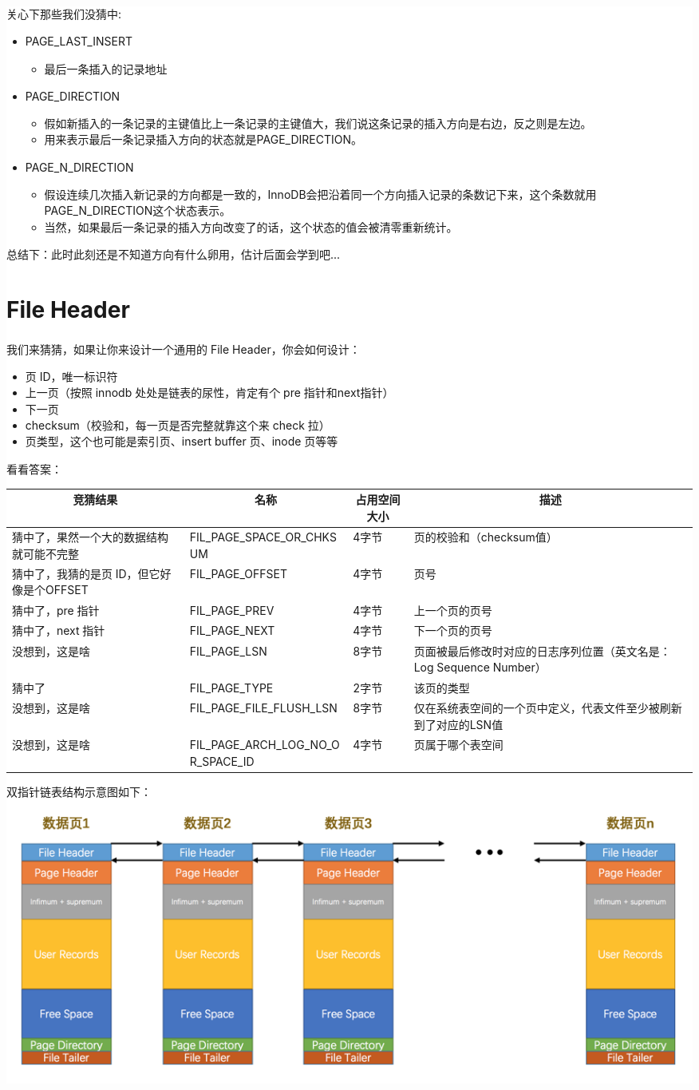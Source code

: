 关心下那些我们没猜中:
*  PAGE_LAST_INSERT
    * 最后一条插入的记录地址

* PAGE_DIRECTION
    * 假如新插入的一条记录的主键值比上一条记录的主键值大，我们说这条记录的插入方向是右边，反之则是左边。
    * 用来表示最后一条记录插入方向的状态就是PAGE_DIRECTION。

* PAGE_N_DIRECTION
    * 假设连续几次插入新记录的方向都是一致的，InnoDB会把沿着同一个方向插入记录的条数记下来，这个条数就用PAGE_N_DIRECTION这个状态表示。
    * 当然，如果最后一条记录的插入方向改变了的话，这个状态的值会被清零重新统计。

总结下：此时此刻还是不知道方向有什么卵用，估计后面会学到吧...
    
# File Header
我们来猜猜，如果让你来设计一个通用的 File Header，你会如何设计：
* 页 ID，唯一标识符
* 上一页（按照 innodb 处处是链表的尿性，肯定有个 pre 指针和next指针）
* 下一页
* checksum（校验和，每一页是否完整就靠这个来 check 拉）
* 页类型，这个也可能是索引页、insert buffer 页、inode 页等等

看看答案：

|竞猜结果| 名称	|占用空间大小|	描述|
|----|---|----|----|
|猜中了，果然一个大的数据结构就可能不完整|FIL_PAGE_SPACE_OR_CHKSUM|	4字节	|页的校验和（checksum值）|
|猜中了，我猜的是页 ID，但它好像是个OFFSET | FIL_PAGE_OFFSET	|4字节|	页号|
|猜中了，pre 指针|FIL_PAGE_PREV|	4字节|	上一个页的页号|
|猜中了，next 指针|FIL_PAGE_NEXT|	4字节|	下一个页的页号|
|没想到，这是啥|FIL_PAGE_LSN|	8字节|	页面被最后修改时对应的日志序列位置（英文名是：Log Sequence Number）|
|猜中了|FIL_PAGE_TYPE|	2字节|	该页的类型|
|没想到，这是啥|FIL_PAGE_FILE_FLUSH_LSN|	8字节|	仅在系统表空间的一个页中定义，代表文件至少被刷新到了对应的LSN值|
|没想到，这是啥|FIL_PAGE_ARCH_LOG_NO_OR_SPACE_ID|	4字节|	页属于哪个表空间|

双指针链表结构示意图如下：
![数据页双指针链表示意图.png](../../imgs/mysql/数据页双指针链表示意图.png?raw=true)
